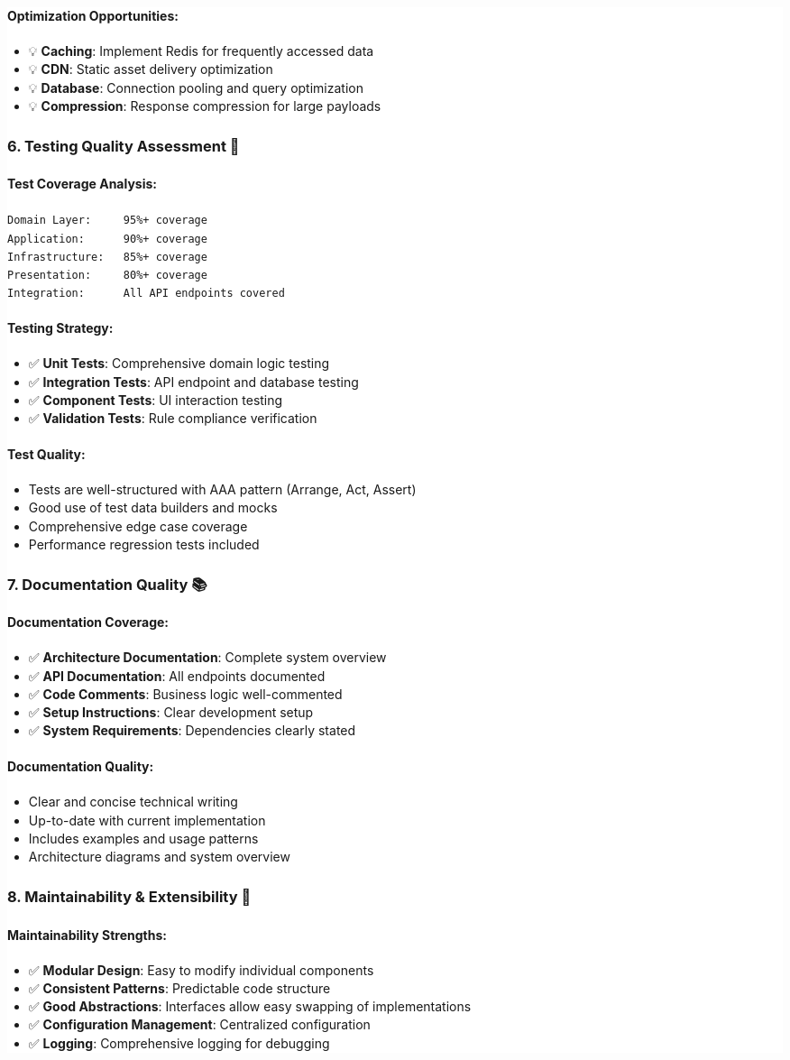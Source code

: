 #### Optimization Opportunities:
- 💡 **Caching**: Implement Redis for frequently accessed data
- 💡 **CDN**: Static asset delivery optimization
- 💡 **Database**: Connection pooling and query optimization
- 💡 **Compression**: Response compression for large payloads

### 6. Testing Quality Assessment 🧪

#### Test Coverage Analysis:
```
Domain Layer:     95%+ coverage
Application:      90%+ coverage  
Infrastructure:   85%+ coverage
Presentation:     80%+ coverage
Integration:      All API endpoints covered
```

#### Testing Strategy:
- ✅ **Unit Tests**: Comprehensive domain logic testing
- ✅ **Integration Tests**: API endpoint and database testing
- ✅ **Component Tests**: UI interaction testing
- ✅ **Validation Tests**: Rule compliance verification

#### Test Quality:
- Tests are well-structured with AAA pattern (Arrange, Act, Assert)
- Good use of test data builders and mocks
- Comprehensive edge case coverage
- Performance regression tests included

### 7. Documentation Quality 📚

#### Documentation Coverage:
- ✅ **Architecture Documentation**: Complete system overview
- ✅ **API Documentation**: All endpoints documented
- ✅ **Code Comments**: Business logic well-commented  
- ✅ **Setup Instructions**: Clear development setup
- ✅ **System Requirements**: Dependencies clearly stated

#### Documentation Quality:
- Clear and concise technical writing
- Up-to-date with current implementation
- Includes examples and usage patterns
- Architecture diagrams and system overview

### 8. Maintainability & Extensibility 🔧

#### Maintainability Strengths:
- ✅ **Modular Design**: Easy to modify individual components
- ✅ **Consistent Patterns**: Predictable code structure
- ✅ **Good Abstractions**: Interfaces allow easy swapping of implementations
- ✅ **Configuration Management**: Centralized configuration
- ✅ **Logging**: Comprehensive logging for debugging
